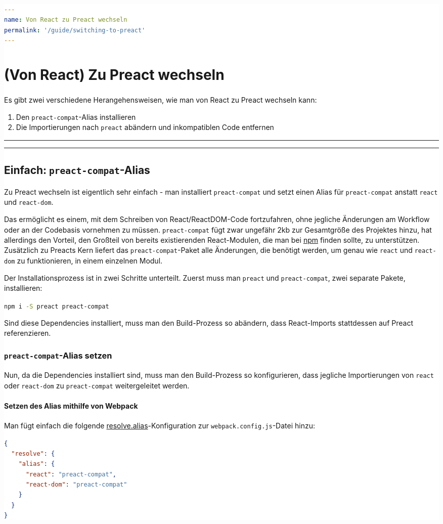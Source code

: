 ```yaml
---
name: Von React zu Preact wechseln
permalink: '/guide/switching-to-preact'
---
```


# (Von React) Zu Preact wechseln

Es gibt zwei verschiedene Herangehensweisen, wie man von React zu Preact wechseln kann:

1. Den `preact-compat`-Alias installieren
2. Die Importierungen nach `preact` abändern und inkompatiblen Code entfernen

---

<toc></toc>

---

## Einfach: `preact-compat`-Alias

Zu Preact wechseln ist eigentlich sehr einfach - man installiert `preact-compat` und setzt einen Alias für `preact-compat` anstatt `react` und `react-dom`.

Das ermöglicht es einem, mit dem Schreiben von React/ReactDOM-Code fortzufahren, ohne jegliche Änderungen am Workflow oder an der Codebasis vornehmen zu müssen.
`preact-compat` fügt zwar ungefähr 2kb zur Gesamtgröße des Projektes hinzu, hat allerdings den Vorteil, den Großteil von bereits existierenden React-Modulen, die man bei [npm](https://npmjs.com) finden sollte, zu unterstützen. Zusätzlich zu Preacts Kern liefert das `preact-compat`-Paket alle Änderungen, die benötigt werden, um genau wie `react` und `react-dom` zu funktionieren, in einem einzelnen Modul.

Der Installationsprozess ist in zwei Schritte unterteilt.
Zuerst muss man `preact` und `preact-compat`, zwei separate Pakete, installieren:

```sh
npm i -S preact preact-compat
```

Sind diese Dependencies installiert, muss man den Build-Prozess so abändern, dass React-Imports stattdessen auf Preact referenzieren.


### `preact-compat`-Alias setzen

Nun, da die Dependencies installiert sind, muss man den Build-Prozess so konfigurieren, dass jegliche Importierungen von `react` oder `react-dom` zu `preact-compat` weitergeleitet werden.

#### Setzen des Alias mithilfe von Webpack

Man fügt einfach die folgende [resolve.alias](https://webpack.github.io/docs/configuration.html#resolve-alias)-Konfiguration zur `webpack.config.js`-Datei hinzu:

```json
{
  "resolve": {
    "alias": {
      "react": "preact-compat",
      "react-dom": "preact-compat"
    }
  }
}
```
